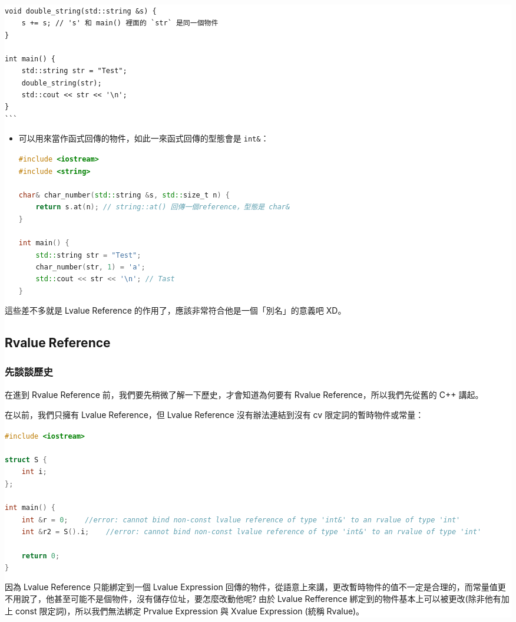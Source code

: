 	void double_string(std::string &s) {
	    s += s; // 's' 和 main() 裡面的 `str` 是同一個物件
	}

	int main() {
	    std::string str = "Test";
	    double_string(str);
	    std::cout << str << '\n';
	}
	```

+ 可以用來當作函式回傳的物件，如此一來函式回傳的型態會是 `int&`：
	```cpp
	#include <iostream>
	#include <string>

	char& char_number(std::string &s, std::size_t n) {
	    return s.at(n); // string::at() 回傳一個reference，型態是 char&
	}

	int main() {
	    std::string str = "Test";
	    char_number(str, 1) = 'a';
	    std::cout << str << '\n'; // Tast
	}
	```

這些差不多就是 Lvalue Reference 的作用了，應該非常符合他是一個「別名」的意義吧 XD。

## Rvalue Reference

### 先談談歷史

在進到 Rvalue Reference 前，我們要先稍微了解一下歷史，才會知道為何要有 Rvalue Reference，所以我們先從舊的 C++ 講起。

在以前，我們只擁有 Lvalue Reference，但 Lvalue Reference 沒有辦法連結到沒有 cv 限定詞的暫時物件或常量：
```cpp
#include <iostream>

struct S {
    int i;
};

int main() {
    int &r = 0;    //error: cannot bind non-const lvalue reference of type 'int&' to an rvalue of type 'int'
    int &r2 = S().i;    //error: cannot bind non-const lvalue reference of type 'int&' to an rvalue of type 'int'

    return 0;
}
```

因為 Lvalue Reference 只能綁定到一個 Lvalue Expression 回傳的物件，從語意上來講，更改暫時物件的值不一定是合理的，而常量值更不用說了，他甚至可能不是個物件，沒有儲存位址，要怎麼改動他呢? 由於 Lvalue Refference 綁定到的物件基本上可以被更改(除非他有加上 const 限定詞)，所以我們無法綁定 Prvalue Expression 與 Xvalue Expression (統稱 Rvalue)。
